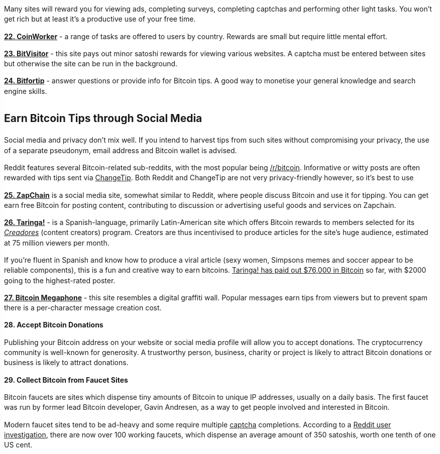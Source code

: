 Many sites will reward you for viewing ads, completing surveys, completing captchas and performing other light tasks. You won’t get rich but at least it’s a productive use of your free time.

[**22. CoinWorker**](https://coinworker.com/) - a range of tasks are offered to users by country. Rewards are small but require little mental effort.

[**23. BitVisitor**](http://buybitcoinww.co/bit_visitor) - this site pays out minor satoshi rewards for viewing various websites. A captcha must be entered between sites but otherwise the site can be run in the background.

[**24. Bitfortip**](http://www.bitfortip.com/) - answer questions or provide info for Bitcoin tips. A good way to monetise your general knowledge and search engine skills.

## Earn Bitcoin Tips through Social Media

Social media and privacy don’t mix well. If you intend to harvest tips from such sites without compromising your privacy, the use of a separate pseudonym, email address and Bitcoin wallet is advised.

Reddit features several Bitcoin-related sub-reddits, with the most popular being [/r/bitcoin](https://www.reddit.com/r/bitcoin). Informative or witty posts are often rewarded with tips sent via [ChangeTip](https://en.wikipedia.org/wiki/ChangeTip). Both Reddit and ChangeTip are not very privacy-friendly however, so it’s best to use

[**25. ZapChain**](https://www.zapchain.com) is a social media site, somewhat similar to Reddit, where people discuss Bitcoin and use it for tipping. You can get earn free Bitcoin for posting content, contributing to discussion or advertising useful goods and services on Zapchain.

[**26. Taringa!**](http://www.taringa.net/) - is a Spanish-language, primarily Latin-American site which offers Bitcoin rewards to members selected for its [_Creadores_](http://www.taringa.net/creadores/acerca-de) (content creators) program. Creators are thus incentivised to produce articles for the site’s huge audience, estimated at 75 million viewers per month.

If you’re fluent in Spanish and know how to produce a viral article (sexy women, Simpsons memes and soccer appear to be reliable components), this is a fun and creative way to earn bitcoins. [Taringa! has paid out $76,000 in Bitcoin](https://news.bitcoin.com/facebook-latin-america-taringa-just-paid-76000-bitcoin-users/) so far, with $2000 going to the highest-rated poster.

[**27. Bitcoin Megaphone**](http://buybitcoinww.co/bitcoin_megaphone) - this site resembles a digital graffiti wall. Popular messages earn tips from viewers but to prevent spam there is a per-character message creation cost.

**28. Accept Bitcoin Donations**

Publishing your Bitcoin address on your website or social media profile will allow you to accept donations. The cryptocurrency community is well-known for generosity. A trustworthy person, business, charity or project is likely to attract Bitcoin donations or business is likely to attract donations.

**29. Collect Bitcoin from Faucet Sites**

Bitcoin faucets are sites which dispense tiny amounts of Bitcoin to unique IP addresses, usually on a daily basis. The first faucet was run by former lead Bitcoin developer, Gavin Andresen, as a way to get people involved and interested in Bitcoin.

Modern faucet sites tend to be ad-heavy and some require multiple [captcha](https://en.wikipedia.org/wiki/CAPTCHA) completions. According to a [Reddit user investigation](https://www.reddit.com/r/Bitcoin/comments/3vpuqu/3_hour_of_doing_bitcoin_faucet_analysis/), there are now over 100 working faucets, which dispense an average amount of 350 satoshis, worth one tenth of one US cent.
